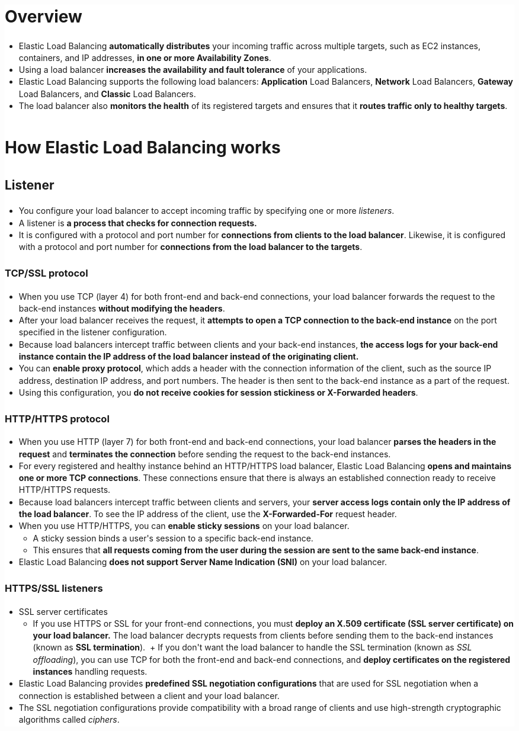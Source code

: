 # Overview
+ Elastic Load Balancing **automatically distributes** your incoming traffic across multiple targets, such as EC2 instances, containers, and IP addresses, **in one or more Availability Zones**.
+ Using a load balancer **increases the availability and fault tolerance** of your applications.
+ Elastic Load Balancing supports the following load balancers: **Application** Load Balancers, **Network** Load Balancers, **Gateway** Load Balancers, and **Classic** Load Balancers.
+ The load balancer also **monitors the health** of its registered targets and ensures that it **routes traffic only to healthy targets**. 
# How Elastic Load Balancing works
## Listener
+ You configure your load balancer to accept incoming traffic by specifying one or more *listeners*.  
+ A listener is **a process that checks for connection requests.**
+ It is configured with a protocol and port number for **connections from clients to the load balancer**. Likewise, it is configured with a protocol and port number for **connections from the load balancer to the targets**.
### TCP/SSL protocol
+ When you use TCP (layer 4) for both front-end and back-end connections, your load balancer forwards the request to the back-end instances **without modifying the headers**.
+ After your load balancer receives the request, it **attempts to open a TCP connection to the back-end instance** on the port specified in the listener configuration.
+ Because load balancers intercept traffic between clients and your back-end instances, **the access logs for your back-end instance contain the IP address of the load balancer instead of the originating client.**
+ You can **enable proxy protocol**, which adds a header with the connection information of the client, such as the source IP address, destination IP address, and port numbers. The header is then sent to the back-end instance as a part of the request.
+ Using this configuration, you **do not receive cookies for session stickiness or X-Forwarded headers**.
### HTTP/HTTPS protocol
+ When you use HTTP (layer 7) for both front-end and back-end connections, your load balancer **parses the headers in the request** and **terminates the connection** before sending the request to the back-end instances.
+ For every registered and healthy instance behind an HTTP/HTTPS load balancer, Elastic Load Balancing **opens and maintains one or more TCP connections**. These connections ensure that there is always an established connection ready to receive HTTP/HTTPS requests.
+ Because load balancers intercept traffic between clients and servers, your **server access logs contain only the IP address of the load balancer**. To see the IP address of the client, use the **X-Forwarded-For** request header. 
+ When you use HTTP/HTTPS, you can **enable sticky sessions** on your load balancer. 
    + A sticky session binds a user's session to a specific back-end instance.
    + This ensures that **all requests coming from the user during the session are sent to the same back-end instance**.
+ Elastic Load Balancing **does not support Server Name Indication (SNI)** on your load balancer.
### HTTPS/SSL listeners
+ SSL server certificates 
    + If you use HTTPS or SSL for your front-end connections, you must **deploy an X.509 certificate (SSL server certificate) on your load balancer.** The load balancer decrypts requests from clients before sending them to the back-end instances (known as **SSL termination**).
     + If you don't want the load balancer to handle the SSL termination (known as *SSL offloading*), you can use TCP for both the front-end and back-end connections, and **deploy certificates on the registered instances** handling requests.
+ Elastic Load Balancing provides **predefined SSL negotiation configurations** that are used for SSL negotiation when a connection is established between a client and your load balancer. 
+ The SSL negotiation configurations provide compatibility with a broad range of clients and use high-strength cryptographic algorithms called *ciphers*.